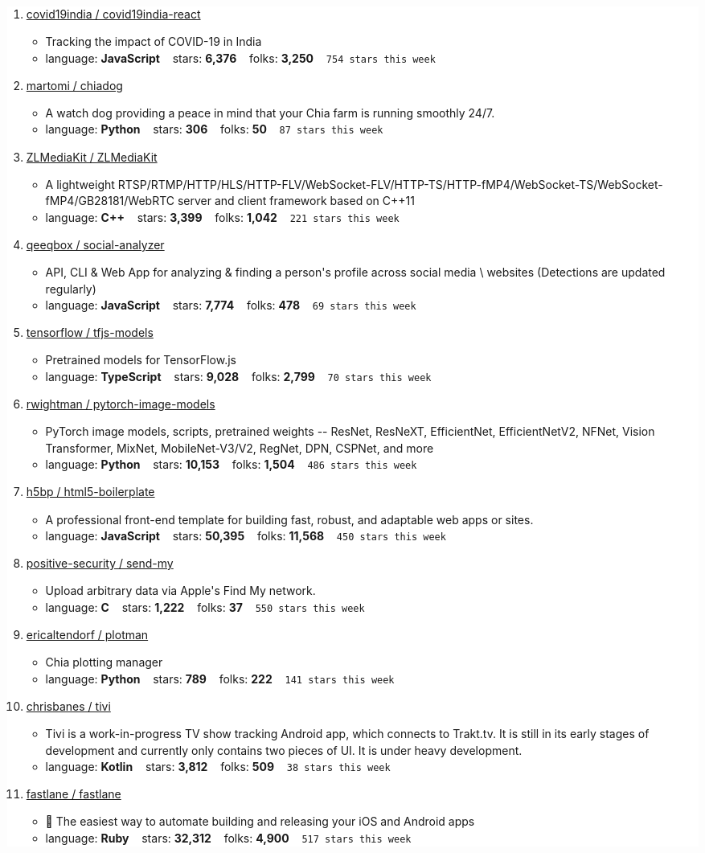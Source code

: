 1. [covid19india / covid19india-react](https://github.com/covid19india/covid19india-react)
    - Tracking the impact of COVID-19 in India
    - language: **JavaScript** &nbsp;&nbsp; stars: **6,376** &nbsp;&nbsp; folks: **3,250**  &nbsp;&nbsp; `754 stars this week`

1. [martomi / chiadog](https://github.com/martomi/chiadog)
    - A watch dog providing a peace in mind that your Chia farm is running smoothly 24/7.
    - language: **Python** &nbsp;&nbsp; stars: **306** &nbsp;&nbsp; folks: **50**  &nbsp;&nbsp; `87 stars this week`

1. [ZLMediaKit / ZLMediaKit](https://github.com/ZLMediaKit/ZLMediaKit)
    - A lightweight RTSP/RTMP/HTTP/HLS/HTTP-FLV/WebSocket-FLV/HTTP-TS/HTTP-fMP4/WebSocket-TS/WebSocket-fMP4/GB28181/WebRTC server and client framework based on C++11
    - language: **C++** &nbsp;&nbsp; stars: **3,399** &nbsp;&nbsp; folks: **1,042**  &nbsp;&nbsp; `221 stars this week`

1. [qeeqbox / social-analyzer](https://github.com/qeeqbox/social-analyzer)
    - API, CLI & Web App for analyzing & finding a person's profile across social media \ websites (Detections are updated regularly)
    - language: **JavaScript** &nbsp;&nbsp; stars: **7,774** &nbsp;&nbsp; folks: **478**  &nbsp;&nbsp; `69 stars this week`

1. [tensorflow / tfjs-models](https://github.com/tensorflow/tfjs-models)
    - Pretrained models for TensorFlow.js
    - language: **TypeScript** &nbsp;&nbsp; stars: **9,028** &nbsp;&nbsp; folks: **2,799**  &nbsp;&nbsp; `70 stars this week`

1. [rwightman / pytorch-image-models](https://github.com/rwightman/pytorch-image-models)
    - PyTorch image models, scripts, pretrained weights -- ResNet, ResNeXT, EfficientNet, EfficientNetV2, NFNet, Vision Transformer, MixNet, MobileNet-V3/V2, RegNet, DPN, CSPNet, and more
    - language: **Python** &nbsp;&nbsp; stars: **10,153** &nbsp;&nbsp; folks: **1,504**  &nbsp;&nbsp; `486 stars this week`

1. [h5bp / html5-boilerplate](https://github.com/h5bp/html5-boilerplate)
    - A professional front-end template for building fast, robust, and adaptable web apps or sites.
    - language: **JavaScript** &nbsp;&nbsp; stars: **50,395** &nbsp;&nbsp; folks: **11,568**  &nbsp;&nbsp; `450 stars this week`

1. [positive-security / send-my](https://github.com/positive-security/send-my)
    - Upload arbitrary data via Apple's Find My network.
    - language: **C** &nbsp;&nbsp; stars: **1,222** &nbsp;&nbsp; folks: **37**  &nbsp;&nbsp; `550 stars this week`

1. [ericaltendorf / plotman](https://github.com/ericaltendorf/plotman)
    - Chia plotting manager
    - language: **Python** &nbsp;&nbsp; stars: **789** &nbsp;&nbsp; folks: **222**  &nbsp;&nbsp; `141 stars this week`

1. [chrisbanes / tivi](https://github.com/chrisbanes/tivi)
    - Tivi is a work-in-progress TV show tracking Android app, which connects to Trakt.tv. It is still in its early stages of development and currently only contains two pieces of UI. It is under heavy development.
    - language: **Kotlin** &nbsp;&nbsp; stars: **3,812** &nbsp;&nbsp; folks: **509**  &nbsp;&nbsp; `38 stars this week`

1. [fastlane / fastlane](https://github.com/fastlane/fastlane)
    - 🚀 The easiest way to automate building and releasing your iOS and Android apps
    - language: **Ruby** &nbsp;&nbsp; stars: **32,312** &nbsp;&nbsp; folks: **4,900**  &nbsp;&nbsp; `517 stars this week`
